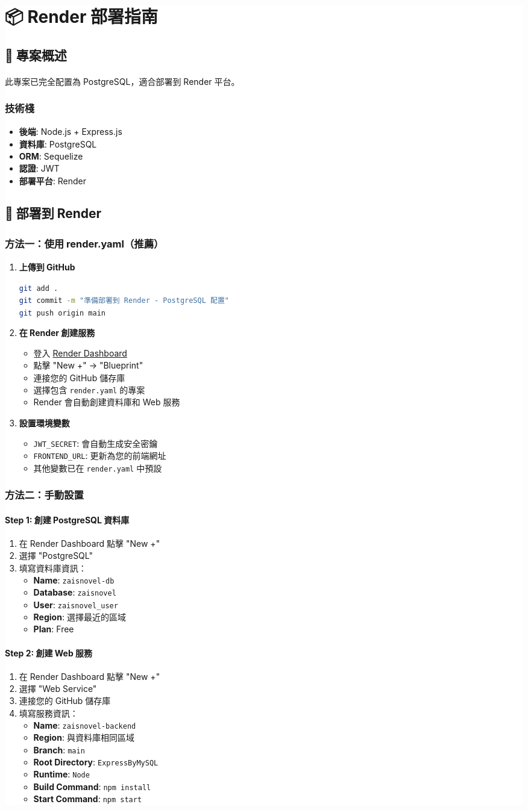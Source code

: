 # 📦 Render 部署指南

## 🎯 專案概述

此專案已完全配置為 PostgreSQL，適合部署到 Render 平台。

### 技術棧
- **後端**: Node.js + Express.js
- **資料庫**: PostgreSQL
- **ORM**: Sequelize
- **認證**: JWT
- **部署平台**: Render

## 🚀 部署到 Render

### 方法一：使用 render.yaml（推薦）

1. **上傳到 GitHub**
   ```bash
   git add .
   git commit -m "準備部署到 Render - PostgreSQL 配置"
   git push origin main
   ```

2. **在 Render 創建服務**
   - 登入 [Render Dashboard](https://dashboard.render.com)
   - 點擊 "New +" → "Blueprint"
   - 連接您的 GitHub 儲存庫
   - 選擇包含 `render.yaml` 的專案
   - Render 會自動創建資料庫和 Web 服務

3. **設置環境變數**
   - `JWT_SECRET`: 會自動生成安全密鑰
   - `FRONTEND_URL`: 更新為您的前端網址
   - 其他變數已在 `render.yaml` 中預設

### 方法二：手動設置

#### Step 1: 創建 PostgreSQL 資料庫
1. 在 Render Dashboard 點擊 "New +"
2. 選擇 "PostgreSQL"
3. 填寫資料庫資訊：
   - **Name**: `zaisnovel-db`
   - **Database**: `zaisnovel`
   - **User**: `zaisnovel_user`
   - **Region**: 選擇最近的區域
   - **Plan**: Free

#### Step 2: 創建 Web 服務
1. 在 Render Dashboard 點擊 "New +"
2. 選擇 "Web Service"
3. 連接您的 GitHub 儲存庫
4. 填寫服務資訊：
   - **Name**: `zaisnovel-backend`
   - **Region**: 與資料庫相同區域
   - **Branch**: `main`
   - **Root Directory**: `ExpressByMySQL`
   - **Runtime**: `Node`
   - **Build Command**: `npm install`
   - **Start Command**: `npm start`
